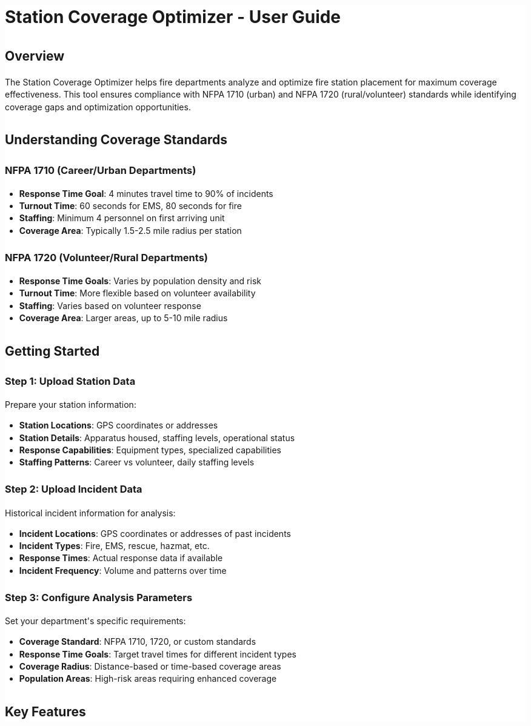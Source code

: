 # Station Coverage Optimizer - User Guide

## Overview

The Station Coverage Optimizer helps fire departments analyze and optimize fire station placement for maximum coverage effectiveness. This tool ensures compliance with NFPA 1710 (urban) and NFPA 1720 (rural/volunteer) standards while identifying coverage gaps and optimization opportunities.

## Understanding Coverage Standards

### NFPA 1710 (Career/Urban Departments)
- **Response Time Goal**: 4 minutes travel time to 90% of incidents
- **Turnout Time**: 60 seconds for EMS, 80 seconds for fire
- **Staffing**: Minimum 4 personnel on first arriving unit
- **Coverage Area**: Typically 1.5-2.5 mile radius per station

### NFPA 1720 (Volunteer/Rural Departments)
- **Response Time Goals**: Varies by population density and risk
- **Turnout Time**: More flexible based on volunteer availability
- **Staffing**: Varies based on volunteer response
- **Coverage Area**: Larger areas, up to 5-10 mile radius

## Getting Started

### Step 1: Upload Station Data
Prepare your station information:
- **Station Locations**: GPS coordinates or addresses
- **Station Details**: Apparatus housed, staffing levels, operational status
- **Response Capabilities**: Equipment types, specialized capabilities
- **Staffing Patterns**: Career vs volunteer, daily staffing levels

### Step 2: Upload Incident Data
Historical incident information for analysis:
- **Incident Locations**: GPS coordinates or addresses of past incidents
- **Incident Types**: Fire, EMS, rescue, hazmat, etc.
- **Response Times**: Actual response data if available
- **Incident Frequency**: Volume and patterns over time

### Step 3: Configure Analysis Parameters
Set your department's specific requirements:
- **Coverage Standard**: NFPA 1710, 1720, or custom standards
- **Response Time Goals**: Target travel times for different incident types
- **Coverage Radius**: Distance-based or time-based coverage areas
- **Population Areas**: High-risk areas requiring enhanced coverage

## Key Features
